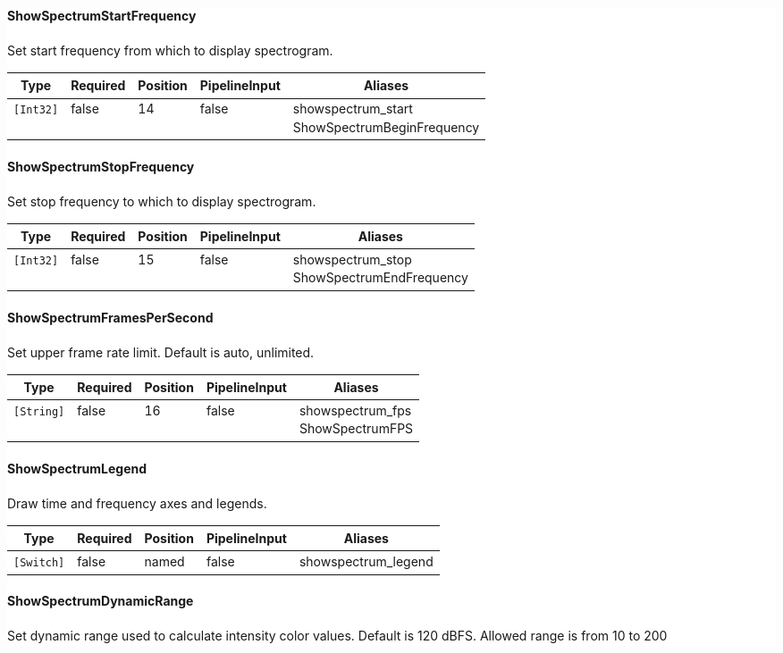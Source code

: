 
#### **ShowSpectrumStartFrequency**

Set start frequency from which to display spectrogram.






|Type     |Required|Position|PipelineInput|Aliases                                          |
|---------|--------|--------|-------------|-------------------------------------------------|
|`[Int32]`|false   |14      |false        |showspectrum_start<br/>ShowSpectrumBeginFrequency|



#### **ShowSpectrumStopFrequency**

Set stop frequency to which to display spectrogram.






|Type     |Required|Position|PipelineInput|Aliases                                       |
|---------|--------|--------|-------------|----------------------------------------------|
|`[Int32]`|false   |15      |false        |showspectrum_stop<br/>ShowSpectrumEndFrequency|



#### **ShowSpectrumFramesPerSecond**

Set upper frame rate limit. Default is auto, unlimited.






|Type      |Required|Position|PipelineInput|Aliases                             |
|----------|--------|--------|-------------|------------------------------------|
|`[String]`|false   |16      |false        |showspectrum_fps<br/>ShowSpectrumFPS|



#### **ShowSpectrumLegend**

Draw time and frequency axes and legends.






|Type      |Required|Position|PipelineInput|Aliases            |
|----------|--------|--------|-------------|-------------------|
|`[Switch]`|false   |named   |false        |showspectrum_legend|



#### **ShowSpectrumDynamicRange**

Set dynamic range used to calculate intensity color values. Default is 120 dBFS. Allowed range is from 10 to 200
